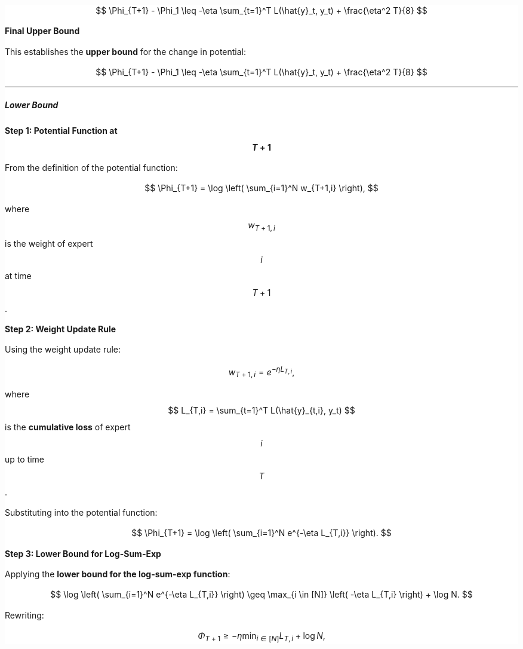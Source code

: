 $$
\Phi_{T+1} - \Phi_1 \leq -\eta \sum_{t=1}^T L(\hat{y}_t, y_t) + \frac{\eta^2 T}{8}
$$


**Final Upper Bound**

This establishes the **upper bound** for the change in potential:

$$
\Phi_{T+1} - \Phi_1 \leq -\eta \sum_{t=1}^T L(\hat{y}_t, y_t) + \frac{\eta^2 T}{8}
$$

---

##### **Lower Bound**

**Step 1: Potential Function at $$ T+1 $$**

From the definition of the potential function:

$$
\Phi_{T+1} = \log \left( \sum_{i=1}^N w_{T+1,i} \right),
$$

where $$ w_{T+1,i} $$ is the weight of expert $$ i $$ at time $$ T+1 $$.


**Step 2: Weight Update Rule**

Using the weight update rule:

$$
w_{T+1,i} = e^{-\eta L_{T,i}},
$$

where $$ L_{T,i} = \sum_{t=1}^T L(\hat{y}_{t,i}, y_t) $$ is the **cumulative loss** of expert $$ i $$ up to time $$ T $$.

Substituting into the potential function:

$$
\Phi_{T+1} = \log \left( \sum_{i=1}^N e^{-\eta L_{T,i}} \right).
$$


**Step 3: Lower Bound for Log-Sum-Exp**

Applying the **lower bound for the log-sum-exp function**:

$$
\log \left( \sum_{i=1}^N e^{-\eta L_{T,i}} \right) \geq \max_{i \in [N]} \left( -\eta L_{T,i} \right) + \log N.
$$

Rewriting:

$$
\Phi_{T+1} \geq -\eta \min_{i \in [N]} L_{T,i} + \log N,
$$

